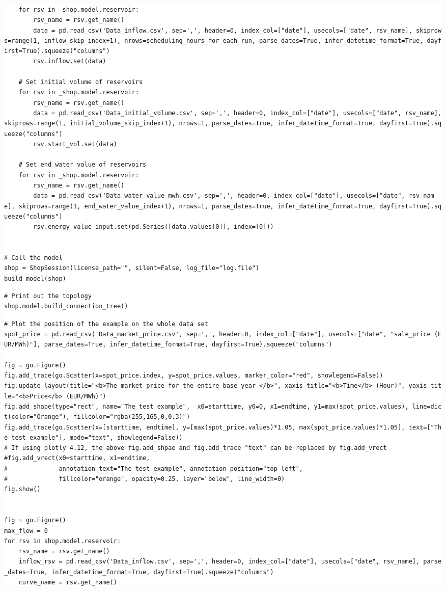 ```{code-cell} ipython3
    for rsv in _shop.model.reservoir:
        rsv_name = rsv.get_name()
        data = pd.read_csv('Data_inflow.csv', sep=',', header=0, index_col=["date"], usecols=["date", rsv_name], skiprows=range(1, inflow_skip_index+1), nrows=scheduling_hours_for_each_run, parse_dates=True, infer_datetime_format=True, dayfirst=True).squeeze("columns")
        rsv.inflow.set(data)
        
    # Set initial volume of reservoirs 
    for rsv in _shop.model.reservoir:
        rsv_name = rsv.get_name()
        data = pd.read_csv('Data_initial_volume.csv', sep=',', header=0, index_col=["date"], usecols=["date", rsv_name], skiprows=range(1, initial_volume_skip_index+1), nrows=1, parse_dates=True, infer_datetime_format=True, dayfirst=True).squeeze("columns")
        rsv.start_vol.set(data)
    
    # Set end water value of reservoirs 
    for rsv in _shop.model.reservoir:
        rsv_name = rsv.get_name()
        data = pd.read_csv('Data_water_value_mwh.csv', sep=',', header=0, index_col=["date"], usecols=["date", rsv_name], skiprows=range(1, end_water_value_index+1), nrows=1, parse_dates=True, infer_datetime_format=True, dayfirst=True).squeeze("columns")
        rsv.energy_value_input.set(pd.Series([data.values[0]], index=[0]))
   
    
# Call the model
shop = ShopSession(license_path="", silent=False, log_file="log.file")
build_model(shop)
```

```{code-cell} ipython3
# Print out the topology
shop.model.build_connection_tree()
```

```{code-cell} ipython3
# Plot the position of the example on the whole data set
spot_price = pd.read_csv('Data_market_price.csv', sep=',', header=0, index_col=["date"], usecols=["date", "sale_price (EUR/MWh)"], parse_dates=True, infer_datetime_format=True, dayfirst=True).squeeze("columns")

fig = go.Figure()
fig.add_trace(go.Scatter(x=spot_price.index, y=spot_price.values, marker_color="red", showlegend=False))
fig.update_layout(title="<b>The market price for the entire base year </b>", xaxis_title="<b>Time</b> (Hour)", yaxis_title="<b>Price</b> (EUR/MWh)")
fig.add_shape(type="rect", name="The test example",  x0=starttime, y0=0, x1=endtime, y1=max(spot_price.values), line=dict(color="Orange"), fillcolor="rgba(255,165,0,0.3)")
fig.add_trace(go.Scatter(x=[starttime, endtime], y=[max(spot_price.values)*1.05, max(spot_price.values)*1.05], text=["The test example"], mode="text", showlegend=False))
# If using plotly 4.12, the above fig.add_shpae and fig.add_trace "text" can be replaced by fig.add_vrect
#fig.add_vrect(x0=starttime, x1=endtime, 
#              annotation_text="The test example", annotation_position="top left", 
#              fillcolor="orange", opacity=0.25, layer="below", line_width=0)
fig.show()


fig = go.Figure()
max_flow = 0
for rsv in shop.model.reservoir: 
    rsv_name = rsv.get_name()
    inflow_rsv = pd.read_csv('Data_inflow.csv', sep=',', header=0, index_col=["date"], usecols=["date", rsv_name], parse_dates=True, infer_datetime_format=True, dayfirst=True).squeeze("columns")
    curve_name = rsv.get_name()
```